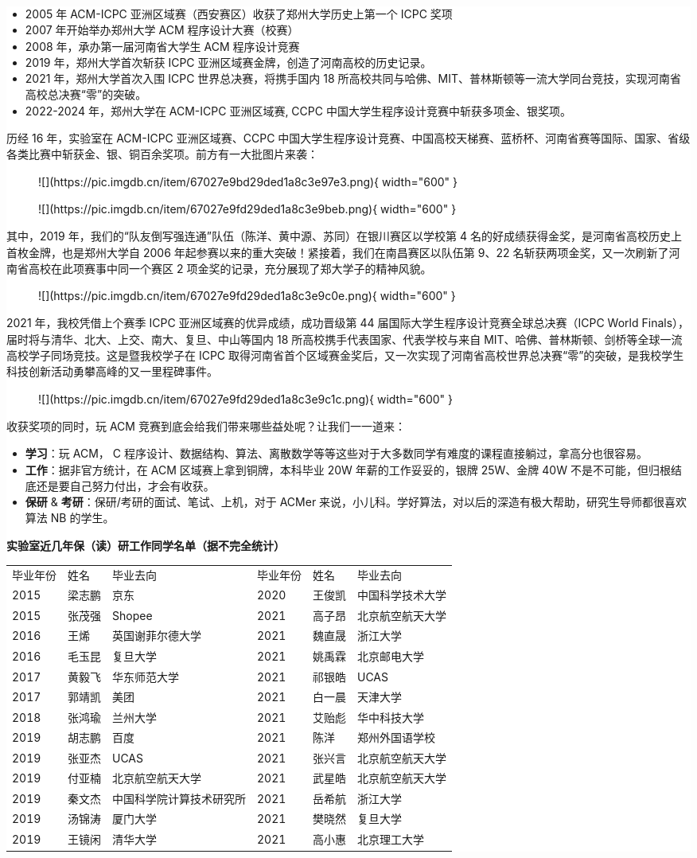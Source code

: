 - 2005 年 ACM-ICPC 亚洲区域赛（西安赛区）收获了郑州大学历史上第一个 ICPC 奖项
- 2007 年开始举办郑州大学 ACM 程序设计大赛（校赛）
- 2008 年，承办第一届河南省大学生 ACM 程序设计竞赛
- 2019 年，郑州大学首次斩获 ICPC 亚洲区域赛金牌，创造了河南高校的历史记录。
- 2021 年，郑州大学首次入围 ICPC 世界总决赛，将携手国内 18 所高校共同与哈佛、MIT、普林斯顿等一流大学同台竞技，实现河南省高校总决赛“零”的突破。
- 2022-2024 年，郑州大学在 ACM-ICPC 亚洲区域赛, CCPC 中国大学生程序设计竞赛中斩获多项金、银奖项。

历经 16 年，实验室在 ACM-ICPC 亚洲区域赛、CCPC 中国大学生程序设计竞赛、中国高校天梯赛、蓝桥杯、河南省赛等国际、国家、省级各类比赛中斩获金、银、铜百余奖项。前方有一大批图片来袭：

<figure markdown="span">
  ![](https://pic.imgdb.cn/item/67027e9bd29ded1a8c3e97e3.png){ width="600" }
</figure>
<figure markdown="span">
  ![](https://pic.imgdb.cn/item/67027e9fd29ded1a8c3e9beb.png){ width="600" }
</figure>

其中，2019 年，我们的“队友倒写强连通”队伍（陈洋、黄中源、苏同）在银川赛区以学校第 4 名的好成绩获得金奖，是河南省高校历史上首枚金牌，也是郑州大学自 2006 年起参赛以来的重大突破！紧接着，我们在南昌赛区以队伍第 9、22 名斩获两项金奖，又一次刷新了河南省高校在此项赛事中同一个赛区 2 项金奖的记录，充分展现了郑大学子的精神风貌。

<figure markdown="span">
  ![](https://pic.imgdb.cn/item/67027e9fd29ded1a8c3e9c0e.png){ width="600" }
</figure>

2021 年，我校凭借上个赛季 ICPC 亚洲区域赛的优异成绩，成功晋级第 44 届国际大学生程序设计竞赛全球总决赛（ICPC World Finals），届时将与清华、北大、上交、南大、复旦、中山等国内 18 所高校携手代表国家、代表学校与来自 MIT、哈佛、普林斯顿、剑桥等全球一流高校学子同场竞技。这是暨我校学子在 ICPC 取得河南省首个区域赛金奖后，又一次实现了河南省高校世界总决赛“零”的突破，是我校学生科技创新活动勇攀高峰的又一里程碑事件。

<figure markdown="span">
  ![](https://pic.imgdb.cn/item/67027e9fd29ded1a8c3e9c1c.png){ width="600" }
</figure>

收获奖项的同时，玩 ACM 竞赛到底会给我们带来哪些益处呢？让我们一一道来：

- **学习**：玩 ACM， C 程序设计、数据结构、算法、离散数学等等这些对于大多数同学有难度的课程直接躺过，拿高分也很容易。
- **工作**：据非官方统计，在 ACM 区域赛上拿到铜牌，本科毕业 20W 年薪的工作妥妥的，银牌 25W、金牌 40W 不是不可能，但归根结底还是要自己努力付出，才会有收获。
- **保研** & **考研**：保研/考研的面试、笔试、上机，对于 ACMer 来说，小儿科。学好算法，对以后的深造有极大帮助，研究生导师都很喜欢算法 NB 的学生。

**实验室近几年保（读）研工作同学名单（据不完全统计）**

|      |     |                              |      |     |                            |
| ---- | --- | ---------------------------- | ---- | --- | -------------------------- |
| 毕业年份 | 姓名  | 毕业去向                         | 毕业年份 | 姓名  | 毕业去向                       |
| 2015 | 梁志鹏 | 京东                           | 2020 | 王俊凯 | 中国科学技术大学                   |
| 2015 | 张茂强 | Shopee                       | 2021 | 高子昂 | 北京航空航天大学                   |
| 2016 | 王烯  | 英国谢菲尔德大学                     | 2021 | 魏直晟 | 浙江大学                       |
| 2016 | 毛玉昆 | 复旦大学                         | 2021 | 姚禹霖 | 北京邮电大学                     |
| 2017 | 黄毅飞 | 华东师范大学                       | 2021 | 祁银皓 | UCAS                       |
| 2017 | 郭靖凯 | 美团                           | 2021 | 白一晨 | 天津大学                       |
| 2018 | 张鸿瑜 | 兰州大学                         | 2021 | 艾贻彪 | 华中科技大学                     |
| 2019 | 胡志鹏 | 百度                           | 2021 | 陈洋  | 郑州外国语学校                    |
| 2019 | 张亚杰 | UCAS                         | 2021 | 张兴言 | 北京航空航天大学                   |
| 2019 | 付亚楠 | 北京航空航天大学                     | 2021 | 武星皓 | 北京航空航天大学                   |
| 2019 | 秦文杰 | 中国科学院计算技术研究所                 | 2021 | 岳希航 | 浙江大学                       |
| 2019 | 汤锦涛 | 厦门大学                         | 2021 | 樊晓然 | 复旦大学                       |
| 2019 | 王镜闲 | 清华大学                         | 2021 | 高小惠 | 北京理工大学                     |
